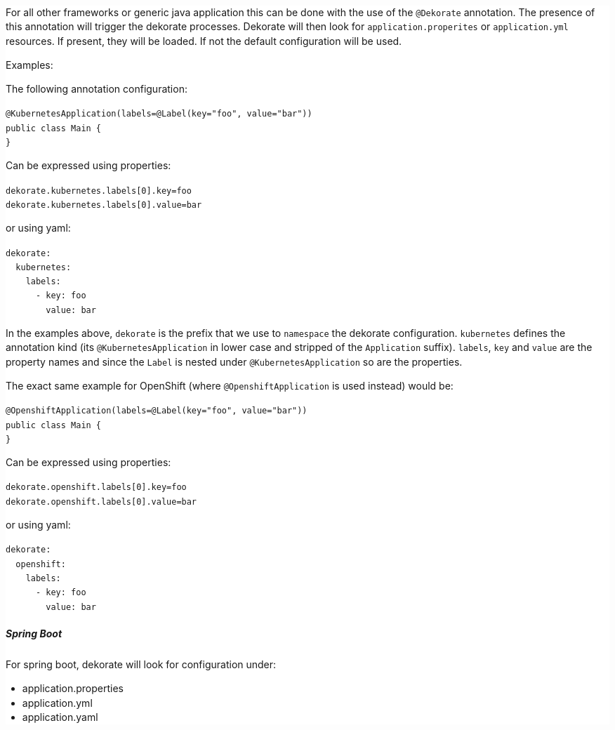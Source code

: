 For all other frameworks or generic java application this can be done with the use of the `@Dekorate` annotation.
The presence of this annotation will trigger the dekorate processes. Dekorate will then look for `application.properites` or `application.yml` resources.
If present, they will be loaded. If not the default configuration will be used.


Examples:

The following annotation configuration:

    @KubernetesApplication(labels=@Label(key="foo", value="bar"))
    public class Main {
    }
    
Can be expressed using properties:

    dekorate.kubernetes.labels[0].key=foo
    dekorate.kubernetes.labels[0].value=bar
    
or using yaml:

    dekorate:
      kubernetes:
        labels:
          - key: foo
            value: bar
   
   
In the examples above, `dekorate` is the prefix that we use to `namespace` the dekorate configuration. `kubernetes` defines the annotation kind (its `@KubernetesApplication` in lower case and stripped of the `Application` suffix).
`labels`, `key` and `value` are the property names and since the `Label` is nested under `@KubernetesApplication` so are the properties.

The exact same example for OpenShift (where `@OpenshiftApplication` is used instead) would be:

    @OpenshiftApplication(labels=@Label(key="foo", value="bar"))
    public class Main {
    }
    
Can be expressed using properties:

    dekorate.openshift.labels[0].key=foo
    dekorate.openshift.labels[0].value=bar
    
or using yaml:

    dekorate:
      openshift:
        labels:
          - key: foo
            value: bar
   

##### Spring Boot

For spring boot, dekorate will look for configuration under:

- application.properties
- application.yml
- application.yaml
